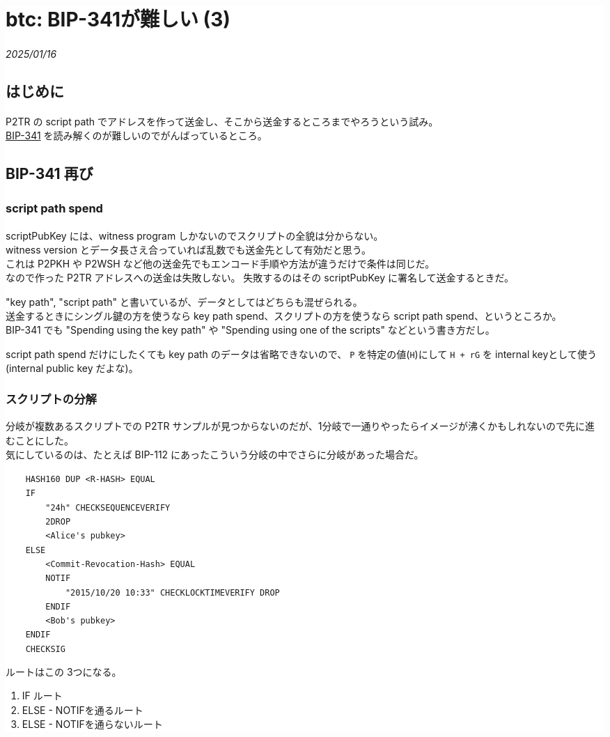 # btc: BIP-341が難しい (3)

_2025/01/16_

## はじめに

P2TR の script path でアドレスを作って送金し、そこから送金するところまでやろうという試み。  
[BIP-341](https://github.com/bitcoin/bips/blob/master/bip-0341.mediawiki) を読み解くのが難しいのでがんばっているところ。

## BIP-341 再び

### script path spend

scriptPubKey には、witness program しかないのでスクリプトの全貌は分からない。  
witness version とデータ長さえ合っていれば乱数でも送金先として有効だと思う。  
これは P2PKH や P2WSH など他の送金先でもエンコード手順や方法が違うだけで条件は同じだ。  
なので作った P2TR アドレスへの送金は失敗しない。
失敗するのはその scriptPubKey に署名して送金するときだ。

"key path", "script path" と書いているが、データとしてはどちらも混ぜられる。  
送金するときにシングル鍵の方を使うなら key path spend、スクリプトの方を使うなら script path spend、というところか。  
BIP-341 でも "Spending using the key path" や "Spending using one of the scripts" などという書き方だし。

script path spend だけにしたくても key path のデータは省略できないので、 `P` を特定の値(`H`)にして `H + rG` を internal keyとして使う(internal public key だよな)。

### スクリプトの分解

分岐が複数あるスクリプトでの P2TR サンプルが見つからないのだが、1分岐で一通りやったらイメージが沸くかもしれないので先に進むことにした。  
気にしているのは、たとえば BIP-112 にあったこういう分岐の中でさらに分岐があった場合だ。

```
    HASH160 DUP <R-HASH> EQUAL
    IF
        "24h" CHECKSEQUENCEVERIFY
        2DROP
        <Alice's pubkey>
    ELSE
        <Commit-Revocation-Hash> EQUAL
        NOTIF
            "2015/10/20 10:33" CHECKLOCKTIMEVERIFY DROP
        ENDIF
        <Bob's pubkey>
    ENDIF
    CHECKSIG
```

ルートはこの 3つになる。

1. IF ルート
2. ELSE - NOTIFを通るルート
3. ELSE - NOTIFを通らないルート
